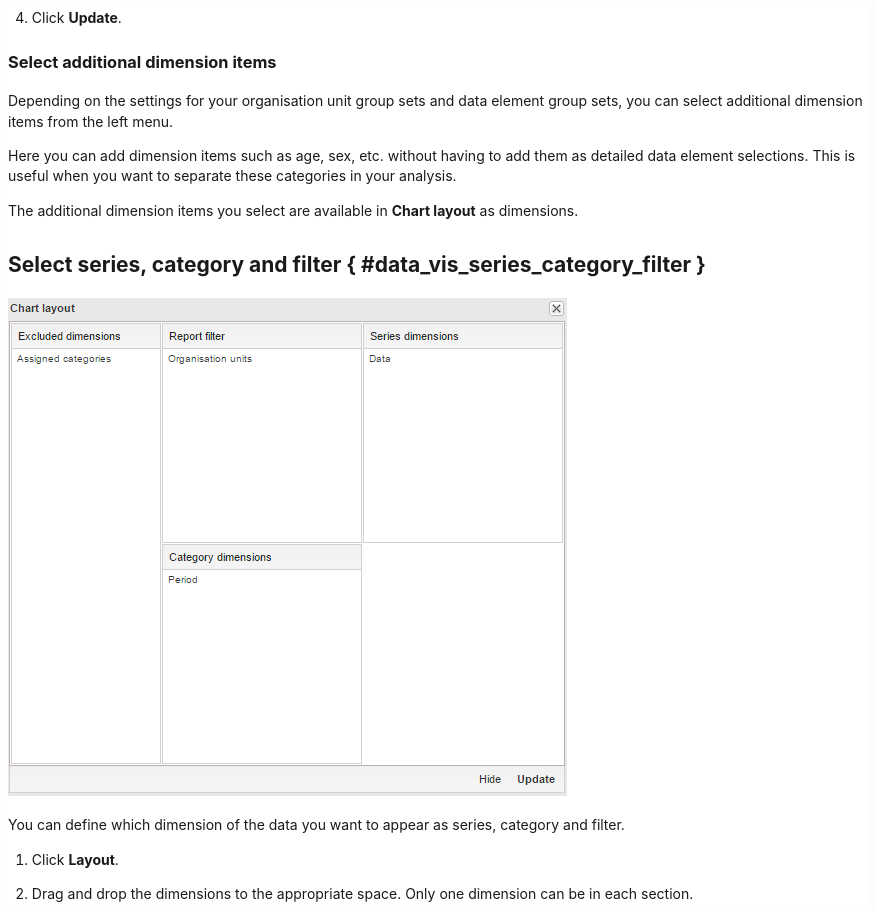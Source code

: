 4.  Click **Update**.

### Select additional dimension items

Depending on the settings for your organisation unit group sets and data
element group sets, you can select additional dimension items from the
left menu.

Here you can add dimension items such as age, sex, etc. without having
to add them as detailed data element selections. This is useful when you
want to separate these categories in your analysis.

The additional dimension items you select are available in **Chart
layout** as dimensions.

## Select series, category and filter { #data_vis_series_category_filter } 

![](resources/images/visualizer/chart_layout.png)

You can define which dimension of the data you want to appear as series,
category and filter.

1.  Click **Layout**.

2.  Drag and drop the dimensions to the appropriate space. Only one
    dimension can be in each section.
